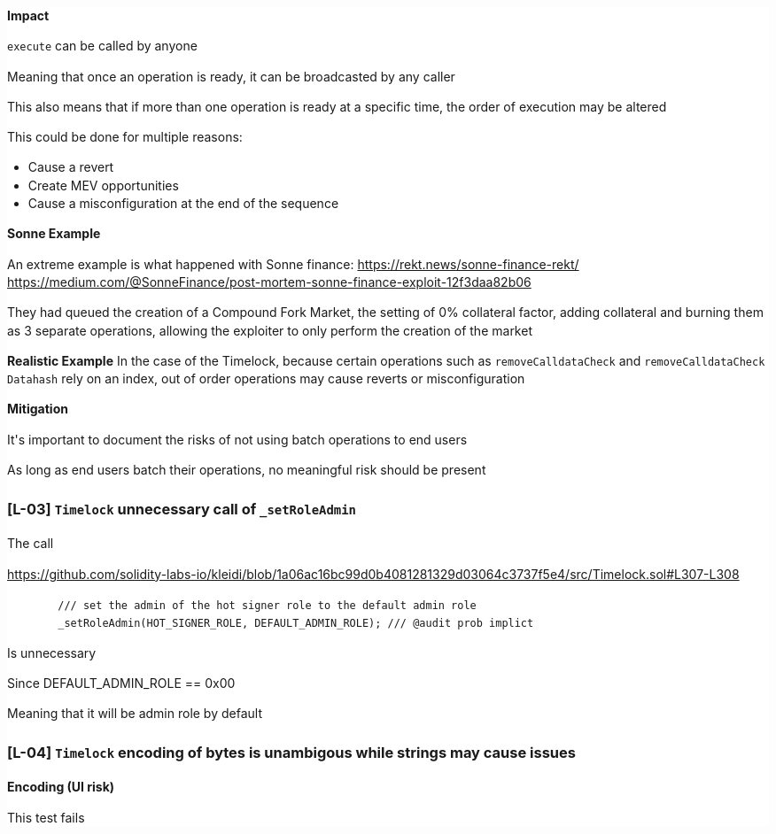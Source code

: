 **Impact**

`execute` can be called by anyone

Meaning that once an operation is ready, it can be broadcasted by any caller

This also means that if more than one operation is ready at a specific time, the order of execution may be altered

This could be done for multiple reasons:
- Cause a revert
- Create MEV opportunities
- Cause a misconfiguration at the end of the sequence

**Sonne Example**

An extreme example is what happened with Sonne finance:
https://rekt.news/sonne-finance-rekt/
https://medium.com/@SonneFinance/post-mortem-sonne-finance-exploit-12f3daa82b06

They had queued the creation of a Compound Fork Market, the setting of 0% collateral factor, adding collateral and burning them as 3 separate operations, allowing the exploiter to only perform the creation of the market

**Realistic Example**
In the case of the Timelock, because certain operations such as `removeCalldataCheck` and `removeCalldataCheckDatahash` rely on an index, out of order operations may cause reverts or misconfiguration

**Mitigation**

It's important to document the risks of not using batch operations to end users

As long as end users batch their operations, no meaningful risk should be present

### [L-03] `Timelock` unnecessary call of `_setRoleAdmin`

The call

https://github.com/solidity-labs-io/kleidi/blob/1a06ac16bc99d0b4081281329d03064c3737f5e4/src/Timelock.sol#L307-L308

```solidity
        /// set the admin of the hot signer role to the default admin role
        _setRoleAdmin(HOT_SIGNER_ROLE, DEFAULT_ADMIN_ROLE); /// @audit prob implict
```

Is unnecessary

Since DEFAULT_ADMIN_ROLE == 0x00

Meaning that it will be admin role by default

### [L-04] `Timelock` encoding of bytes is unambigous while strings may cause issues


**Encoding (UI risk)** 

This test fails
